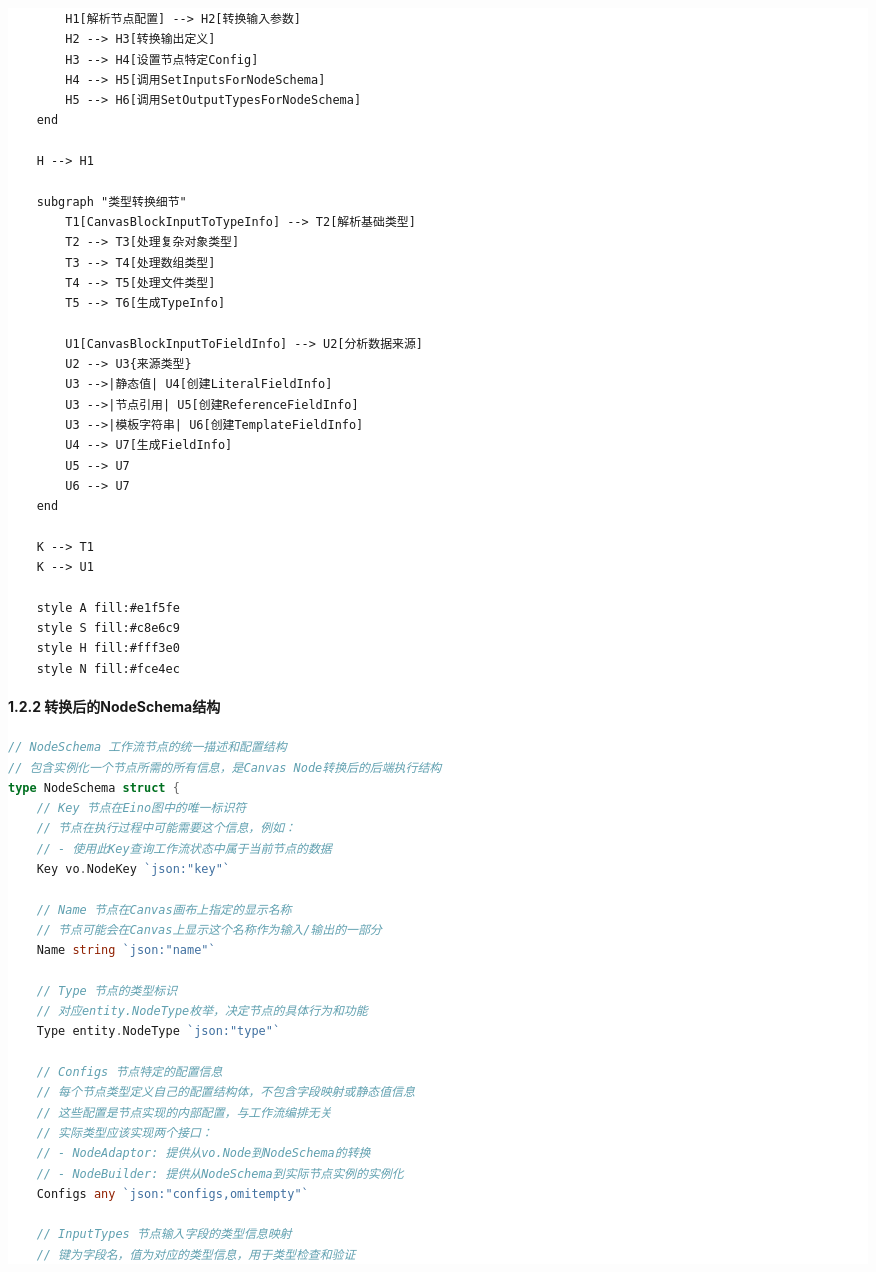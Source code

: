 ```mermaid
        H1[解析节点配置] --> H2[转换输入参数]
        H2 --> H3[转换输出定义]
        H3 --> H4[设置节点特定Config]
        H4 --> H5[调用SetInputsForNodeSchema]
        H5 --> H6[调用SetOutputTypesForNodeSchema]
    end
    
    H --> H1
    
    subgraph "类型转换细节"
        T1[CanvasBlockInputToTypeInfo] --> T2[解析基础类型]
        T2 --> T3[处理复杂对象类型]
        T3 --> T4[处理数组类型]
        T4 --> T5[处理文件类型]
        T5 --> T6[生成TypeInfo]
        
        U1[CanvasBlockInputToFieldInfo] --> U2[分析数据来源]
        U2 --> U3{来源类型}
        U3 -->|静态值| U4[创建LiteralFieldInfo]
        U3 -->|节点引用| U5[创建ReferenceFieldInfo]
        U3 -->|模板字符串| U6[创建TemplateFieldInfo]
        U4 --> U7[生成FieldInfo]
        U5 --> U7
        U6 --> U7
    end
    
    K --> T1
    K --> U1
    
    style A fill:#e1f5fe
    style S fill:#c8e6c9
    style H fill:#fff3e0
    style N fill:#fce4ec
```

#### 1.2.2 转换后的NodeSchema结构

```go
// NodeSchema 工作流节点的统一描述和配置结构
// 包含实例化一个节点所需的所有信息，是Canvas Node转换后的后端执行结构
type NodeSchema struct {
	// Key 节点在Eino图中的唯一标识符
	// 节点在执行过程中可能需要这个信息，例如：
	// - 使用此Key查询工作流状态中属于当前节点的数据
	Key vo.NodeKey `json:"key"`

	// Name 节点在Canvas画布上指定的显示名称
	// 节点可能会在Canvas上显示这个名称作为输入/输出的一部分
	Name string `json:"name"`

	// Type 节点的类型标识
	// 对应entity.NodeType枚举，决定节点的具体行为和功能
	Type entity.NodeType `json:"type"`

	// Configs 节点特定的配置信息
	// 每个节点类型定义自己的配置结构体，不包含字段映射或静态值信息
	// 这些配置是节点实现的内部配置，与工作流编排无关
	// 实际类型应该实现两个接口：
	// - NodeAdaptor: 提供从vo.Node到NodeSchema的转换
	// - NodeBuilder: 提供从NodeSchema到实际节点实例的实例化
	Configs any `json:"configs,omitempty"`

	// InputTypes 节点输入字段的类型信息映射
	// 键为字段名，值为对应的类型信息，用于类型检查和验证
```